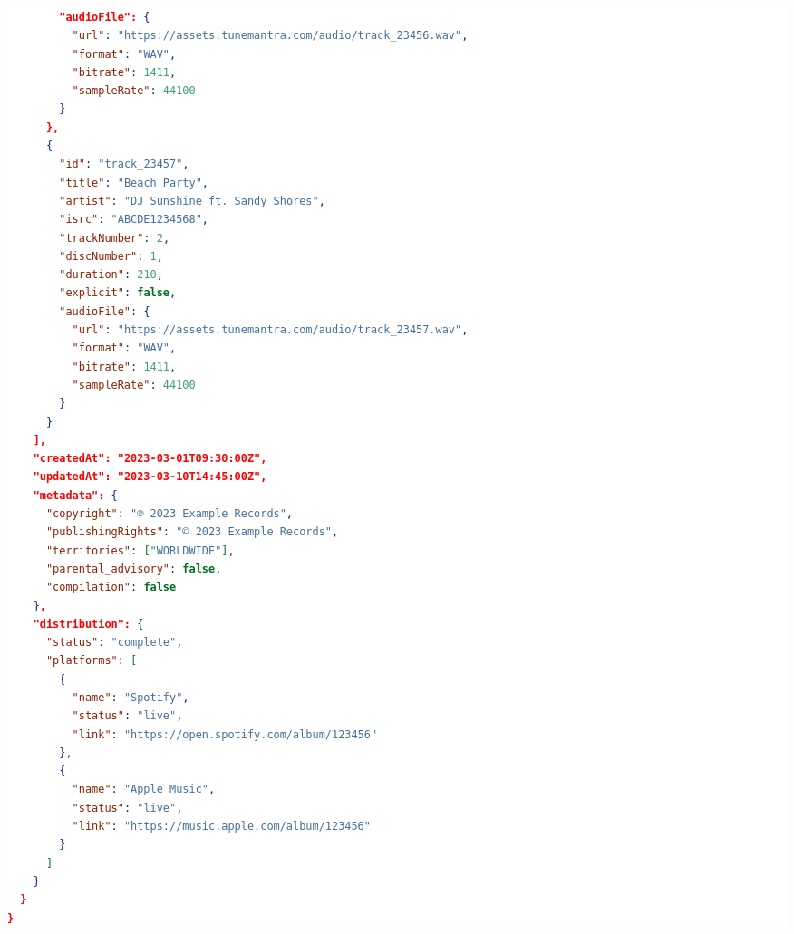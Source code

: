 ```json
        "audioFile": {
          "url": "https://assets.tunemantra.com/audio/track_23456.wav",
          "format": "WAV",
          "bitrate": 1411,
          "sampleRate": 44100
        }
      },
      {
        "id": "track_23457",
        "title": "Beach Party",
        "artist": "DJ Sunshine ft. Sandy Shores",
        "isrc": "ABCDE1234568",
        "trackNumber": 2,
        "discNumber": 1,
        "duration": 210,
        "explicit": false,
        "audioFile": {
          "url": "https://assets.tunemantra.com/audio/track_23457.wav",
          "format": "WAV",
          "bitrate": 1411,
          "sampleRate": 44100
        }
      }
    ],
    "createdAt": "2023-03-01T09:30:00Z",
    "updatedAt": "2023-03-10T14:45:00Z",
    "metadata": {
      "copyright": "℗ 2023 Example Records",
      "publishingRights": "© 2023 Example Records",
      "territories": ["WORLDWIDE"],
      "parental_advisory": false,
      "compilation": false
    },
    "distribution": {
      "status": "complete",
      "platforms": [
        {
          "name": "Spotify",
          "status": "live",
          "link": "https://open.spotify.com/album/123456"
        },
        {
          "name": "Apple Music",
          "status": "live",
          "link": "https://music.apple.com/album/123456"
        }
      ]
    }
  }
}
```
